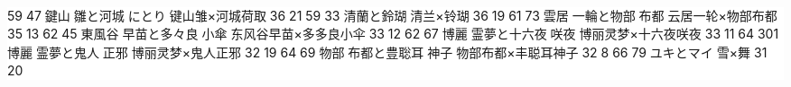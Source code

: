<tr>
<td>59</td>
<td>47</td>
<td>鍵山 雛と河城 にとり</td>
<td>键山雏×河城荷取</td>
<td>36</td>
<td>21
</td></tr>
<tr>
<td>59</td>
<td>33</td>
<td>清蘭と鈴瑚</td>
<td>清兰×铃瑚</td>
<td>36</td>
<td>19
</td></tr>
<tr>
<td>61</td>
<td>73</td>
<td>雲居 一輪と物部 布都</td>
<td>云居一轮×物部布都</td>
<td>35</td>
<td>13
</td></tr>
<tr>
<td>62</td>
<td>45</td>
<td>東風谷 早苗と多々良 小傘</td>
<td>东风谷早苗×多多良小伞</td>
<td>33</td>
<td>12
</td></tr>
<tr>
<td>62</td>
<td>67</td>
<td>博麗 霊夢と十六夜 咲夜</td>
<td>博丽灵梦×十六夜咲夜</td>
<td>33</td>
<td>11
</td></tr>
<tr>
<td>64</td>
<td>301</td>
<td>博麗 霊夢と鬼人 正邪</td>
<td>博丽灵梦×鬼人正邪</td>
<td>32</td>
<td>19
</td></tr>
<tr>
<td>64</td>
<td>69</td>
<td>物部 布都と豊聡耳 神子</td>
<td>物部布都×丰聪耳神子</td>
<td>32</td>
<td>8
</td></tr>
<tr>
<td>66</td>
<td>79</td>
<td>ユキとマイ</td>
<td>雪×舞</td>
<td>31</td>
<td>20
</td></tr>